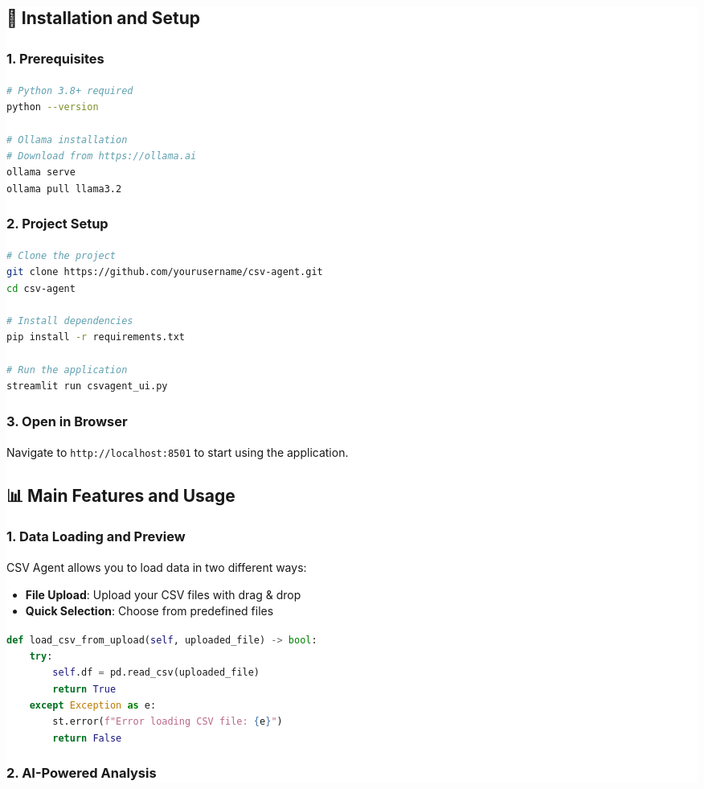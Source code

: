## 🚀 Installation and Setup

### 1. Prerequisites

```bash
# Python 3.8+ required
python --version

# Ollama installation
# Download from https://ollama.ai
ollama serve
ollama pull llama3.2
```

### 2. Project Setup

```bash
# Clone the project
git clone https://github.com/yourusername/csv-agent.git
cd csv-agent

# Install dependencies
pip install -r requirements.txt

# Run the application
streamlit run csvagent_ui.py
```

### 3. Open in Browser

Navigate to `http://localhost:8501` to start using the application.

## 📊 Main Features and Usage

### 1. Data Loading and Preview

CSV Agent allows you to load data in two different ways:

- **File Upload**: Upload your CSV files with drag & drop
- **Quick Selection**: Choose from predefined files

```python
def load_csv_from_upload(self, uploaded_file) -> bool:
    try:
        self.df = pd.read_csv(uploaded_file)
        return True
    except Exception as e:
        st.error(f"Error loading CSV file: {e}")
        return False
```

### 2. AI-Powered Analysis
